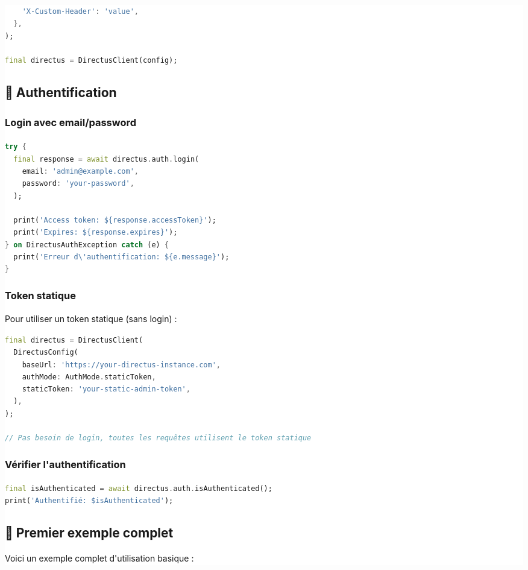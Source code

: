 ```dart
    'X-Custom-Header': 'value',
  },
);

final directus = DirectusClient(config);
```

## 🔐 Authentification

### Login avec email/password

```dart
try {
  final response = await directus.auth.login(
    email: 'admin@example.com',
    password: 'your-password',
  );
  
  print('Access token: ${response.accessToken}');
  print('Expires: ${response.expires}');
} on DirectusAuthException catch (e) {
  print('Erreur d\'authentification: ${e.message}');
}
```

### Token statique

Pour utiliser un token statique (sans login) :

```dart
final directus = DirectusClient(
  DirectusConfig(
    baseUrl: 'https://your-directus-instance.com',
    authMode: AuthMode.staticToken,
    staticToken: 'your-static-admin-token',
  ),
);

// Pas besoin de login, toutes les requêtes utilisent le token statique
```

### Vérifier l'authentification

```dart
final isAuthenticated = await directus.auth.isAuthenticated();
print('Authentifié: $isAuthenticated');
```

## 📝 Premier exemple complet

Voici un exemple complet d'utilisation basique :

